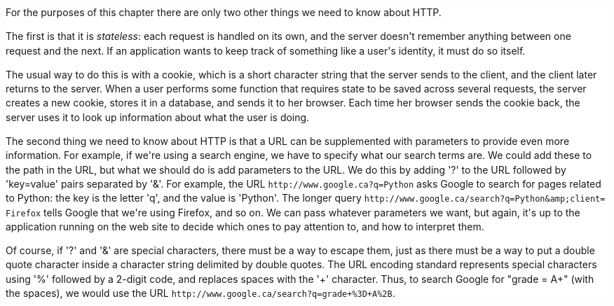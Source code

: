 For the purposes of this chapter
there are only two other things we need to know about HTTP.

The first is that it is *stateless*:
each request is handled on its own,
and the server doesn't remember anything between one request and the next.
If an application wants to keep track of something like a user's identity,
it must do so itself.

The usual way to do this is with a cookie,
which is a short character string that the server sends to the client,
and the client later returns to the server.
When a user performs some function that requires state to be saved across several requests,
the server creates a new cookie,
stores it in a database,
and sends it to her browser.
Each time her browser sends the cookie back,
the server uses it to look up information about what the user is doing.

The second thing we need to know about HTTP 
is that a URL can be supplemented with parameters
to provide even more information.
For example,
if we're using a search engine,
we have to specify what our search terms are.
We could add these to the path in the URL,
but what we should do is add parameters to the URL.
We do this by adding '?' to the URL
followed by 'key=value' pairs separated by '&amp;'.
For example,
the URL `http://www.google.ca?q=Python`
asks Google to search for pages related to Python:
the key is the letter 'q',
and the value is 'Python'.
The longer query
`http://www.google.ca/search?q=Python&amp;client=Firefox`
tells Google that we're using Firefox,
and so on.
We can pass whatever parameters we want,
but again,
it's up to the application running on the web site to decide
which ones to pay attention to,
and how to interpret them.

Of course,
if '?' and '&amp;' are special characters,
there must be a way to escape them,
just as there must be a way to put a double quote character inside a character string
delimited by double quotes.
The URL encoding standard
represents special characters using '%' followed by a 2-digit code,
and replaces spaces with the '+' character.
Thus,
to search Google for "grade&nbsp;=&nbsp;A+" (with the spaces),
we would use the URL `http://www.google.ca/search?q=grade+%3D+A%2B`.

